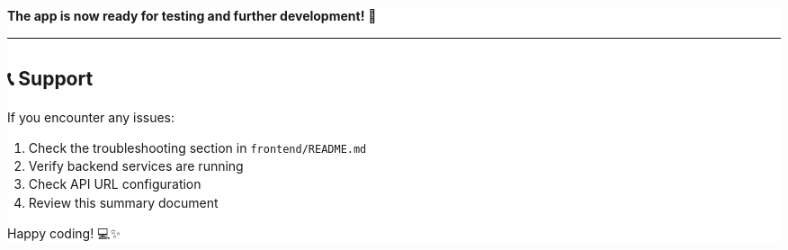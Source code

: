 **The app is now ready for testing and further development!** 🚀

---

## 📞 Support

If you encounter any issues:

1. Check the troubleshooting section in `frontend/README.md`
2. Verify backend services are running
3. Check API URL configuration
4. Review this summary document

Happy coding! 💻✨

